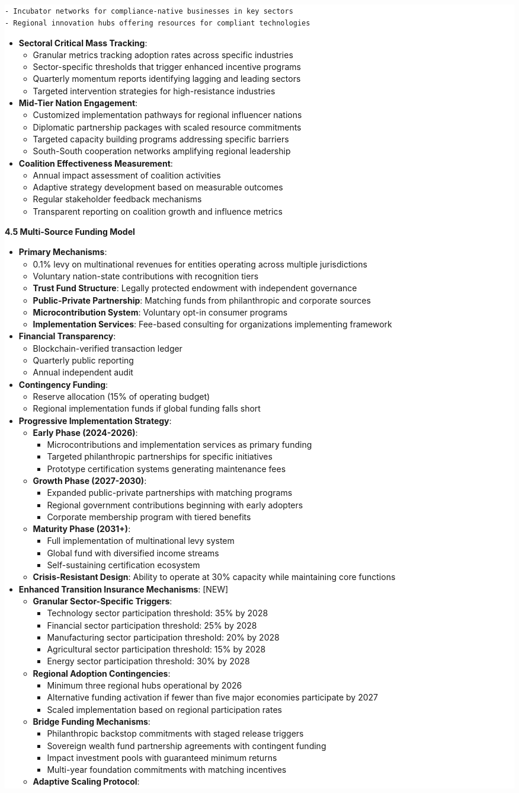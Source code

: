     - Incubator networks for compliance-native businesses in key sectors
    - Regional innovation hubs offering resources for compliant technologies
  - **Sectoral Critical Mass Tracking**:
    - Granular metrics tracking adoption rates across specific industries
    - Sector-specific thresholds that trigger enhanced incentive programs
    - Quarterly momentum reports identifying lagging and leading sectors
    - Targeted intervention strategies for high-resistance industries
  - **Mid-Tier Nation Engagement**:
    - Customized implementation pathways for regional influencer nations
    - Diplomatic partnership packages with scaled resource commitments
    - Targeted capacity building programs addressing specific barriers
    - South-South cooperation networks amplifying regional leadership
  - **Coalition Effectiveness Measurement**:
    - Annual impact assessment of coalition activities
    - Adaptive strategy development based on measurable outcomes
    - Regular stakeholder feedback mechanisms
    - Transparent reporting on coalition growth and influence metrics

**4.5 Multi-Source Funding Model**
- **Primary Mechanisms**:
  - 0.1% levy on multinational revenues for entities operating across multiple jurisdictions
  - Voluntary nation-state contributions with recognition tiers
  - **Trust Fund Structure**: Legally protected endowment with independent governance
  - **Public-Private Partnership**: Matching funds from philanthropic and corporate sources
  - **Microcontribution System**: Voluntary opt-in consumer programs
  - **Implementation Services**: Fee-based consulting for organizations implementing framework
- **Financial Transparency**:
  - Blockchain-verified transaction ledger
  - Quarterly public reporting
  - Annual independent audit
- **Contingency Funding**:
  - Reserve allocation (15% of operating budget)
  - Regional implementation funds if global funding falls short
- **Progressive Implementation Strategy**:
  - **Early Phase (2024-2026)**: 
    - Microcontributions and implementation services as primary funding
    - Targeted philanthropic partnerships for specific initiatives
    - Prototype certification systems generating maintenance fees
  - **Growth Phase (2027-2030)**: 
    - Expanded public-private partnerships with matching programs
    - Regional government contributions beginning with early adopters
    - Corporate membership program with tiered benefits
  - **Maturity Phase (2031+)**: 
    - Full implementation of multinational levy system
    - Global fund with diversified income streams
    - Self-sustaining certification ecosystem
  - **Crisis-Resistant Design**: Ability to operate at 30% capacity while maintaining core functions
- **Enhanced Transition Insurance Mechanisms**: [NEW]
  - **Granular Sector-Specific Triggers**:
    - Technology sector participation threshold: 35% by 2028
    - Financial sector participation threshold: 25% by 2028
    - Manufacturing sector participation threshold: 20% by 2028
    - Agricultural sector participation threshold: 15% by 2028
    - Energy sector participation threshold: 30% by 2028
  - **Regional Adoption Contingencies**:
    - Minimum three regional hubs operational by 2026
    - Alternative funding activation if fewer than five major economies participate by 2027
    - Scaled implementation based on regional participation rates
  - **Bridge Funding Mechanisms**:
    - Philanthropic backstop commitments with staged release triggers
    - Sovereign wealth fund partnership agreements with contingent funding
    - Impact investment pools with guaranteed minimum returns
    - Multi-year foundation commitments with matching incentives
  - **Adaptive Scaling Protocol**: